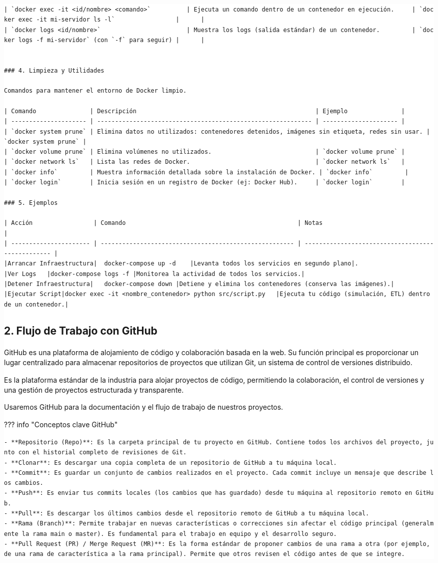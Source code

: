     | `docker exec -it <id/nombre> <comando>`          | Ejecuta un comando dentro de un contenedor en ejecución.     | `docker exec -it mi-servidor ls -l`                 |      |
    | `docker logs <id/nombre>`                        | Muestra los logs (salida estándar) de un contenedor.         | `docker logs -f mi-servidor` (con `-f` para seguir) |      |


    ### 4. Limpieza y Utilidades

    Comandos para mantener el entorno de Docker limpio.

    | Comando               | Descripción                                                  | Ejemplo               |
    | --------------------- | ------------------------------------------------------------ | --------------------- |
    | `docker system prune` | Elimina datos no utilizados: contenedores detenidos, imágenes sin etiqueta, redes sin usar. | `docker system prune` |
    | `docker volume prune` | Elimina volúmenes no utilizados.                             | `docker volume prune` |
    | `docker network ls`   | Lista las redes de Docker.                                   | `docker network ls`   |
    | `docker info`         | Muestra información detallada sobre la instalación de Docker. | `docker info`         |
    | `docker login`        | Inicia sesión en un registro de Docker (ej: Docker Hub).     | `docker login`        |

    ### 5. Ejemplos

    | Acción                 | Comando                                                | Notas                                             |
    | ---------------------- | ------------------------------------------------------ | ------------------------------------------------- |
    |Arrancar Infraestructura|	docker-compose up -d	|Levanta todos los servicios en segundo plano|.
    |Ver Logs	|docker-compose logs -f	|Monitorea la actividad de todos los servicios.|
    |Detener Infraestructura|	docker-compose down	|Detiene y elimina los contenedores (conserva las imágenes).|
    |Ejecutar Script|docker exec -it <nombre_contenedor> python src/script.py	|Ejecuta tu código (simulación, ETL) dentro de un contenedor.|


## 2. Flujo de Trabajo con GitHub

GitHub es una plataforma de alojamiento de código y   colaboración basada en la web. Su función principal es proporcionar un lugar centralizado para almacenar repositorios de proyectos que utilizan Git, un sistema de control de versiones distribuido. 

Es la plataforma estándar de la industria para alojar proyectos de código, permitiendo la colaboración, el control de versiones y una gestión de proyectos estructurada y transparente.

Usaremos GitHub para la documentación y el flujo de trabajo de nuestros proyectos.

??? info "Conceptos clave GitHub"

    - **Repositorio (Repo)**: Es la carpeta principal de tu proyecto en GitHub. Contiene todos los archivos del proyecto, junto con el historial completo de revisiones de Git.
    - **Clonar**: Es descargar una copia completa de un repositorio de GitHub a tu máquina local.
    - **Commit**: Es guardar un conjunto de cambios realizados en el proyecto. Cada commit incluye un mensaje que describe los cambios.
    - **Push**: Es enviar tus commits locales (los cambios que has guardado) desde tu máquina al repositorio remoto en GitHub.
    - **Pull**: Es descargar los últimos cambios desde el repositorio remoto de GitHub a tu máquina local.
    - **Rama (Branch)**: Permite trabajar en nuevas características o correcciones sin afectar el código principal (generalmente la rama main o master). Es fundamental para el trabajo en equipo y el desarrollo seguro.
    - **Pull Request (PR) / Merge Request (MR)**: Es la forma estándar de proponer cambios de una rama a otra (por ejemplo, de una rama de característica a la rama principal). Permite que otros revisen el código antes de que se integre.

